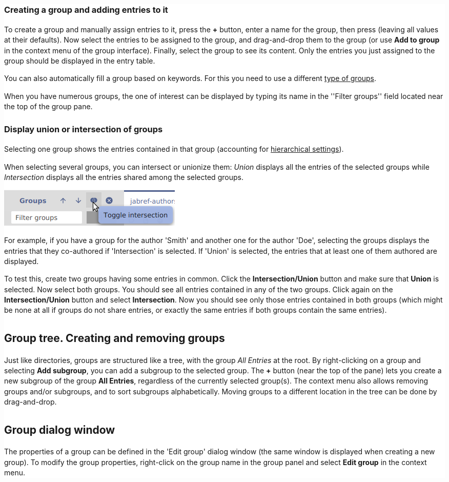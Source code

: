 ### Creating a group and adding entries to it

To create a group and manually assign entries to it, press the **+** button, enter a name for the group, then press \(leaving all values at their defaults\). Now select the entries to be assigned to the group, and drag-and-drop them to the group \(or use **Add to group** in the context menu of the group interface\). Finally, select the group to see its content. Only the entries you just assigned to the group should be displayed in the entry table.

You can also automatically fill a group based on keywords. For this you need to use a different [type of groups](groups.md#types-of-groups).

When you have numerous groups, the one of interest can be displayed by typing its name in the ''Filter groups'' field located near the top of the group pane.

### Display union or intersection of groups

Selecting one group shows the entries contained in that group \(accounting for [hierarchical settings](groups.md#hierarchical-context)\).

When selecting several groups, you can intersect or unionize them: _Union_ displays all the entries of the selected groups while _Intersection_ displays all the entries shared among the selected groups.

![Button for toggling union/intersection](../.gitbook/assets/groups-unionbutton-jabref5.2.png)

For example, if you have a group for the author 'Smith' and another one for the author 'Doe', selecting the groups displays the entries that they co-authored if 'Intersection' is selected. If 'Union' is selected, the entries that at least one of them authored are displayed.

To test this, create two groups having some entries in common. Click the **Intersection/Union** button and make sure that **Union** is selected. Now select both groups. You should see all entries contained in any of the two groups. Click again on the **Intersection/Union** button and select **Intersection**. Now you should see only those entries contained in both groups \(which might be none at all if groups do not share entries, or exactly the same entries if both groups contain the same entries\).

## Group tree. Creating and removing groups

Just like directories, groups are structured like a tree, with the group _All Entries_ at the root. By right-clicking on a group and selecting **Add subgroup**, you can add a subgroup to the selected group. The **+** button \(near the top of the pane\) lets you create a new subgroup of the group **All Entries**, regardless of the currently selected group\(s\). The context menu also allows removing groups and/or subgroups, and to sort subgroups alphabetically. Moving groups to a different location in the tree can be done by drag-and-drop.

## Group dialog window

The properties of a group can be defined in the 'Edit group' dialog window \(the same window is displayed when creating a new group\). To modify the group properties, right-click on the group name in the group panel and select **Edit group** in the context menu.
